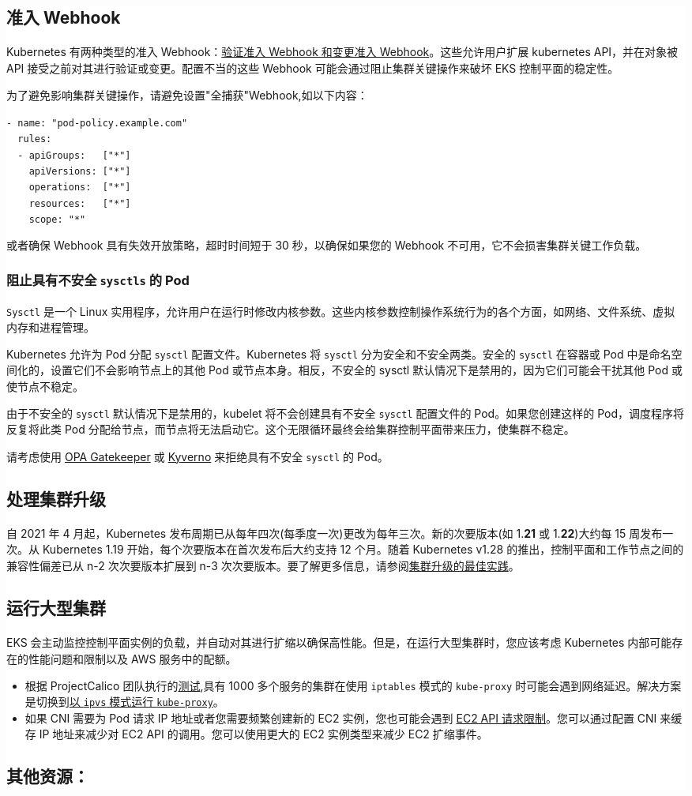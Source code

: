 ## 准入 Webhook

Kubernetes 有两种类型的准入 Webhook：[验证准入 Webhook 和变更准入 Webhook](https://kubernetes.io/docs/reference/access-authn-authz/extensible-admission-controllers)。这些允许用户扩展 kubernetes API，并在对象被 API 接受之前对其进行验证或变更。配置不当的这些 Webhook 可能会通过阻止集群关键操作来破坏 EKS 控制平面的稳定性。

为了避免影响集群关键操作，请避免设置"全捕获"Webhook,如以下内容：

```
- name: "pod-policy.example.com"
  rules:
  - apiGroups:   ["*"]
    apiVersions: ["*"]
    operations:  ["*"]
    resources:   ["*"]
    scope: "*"
```

或者确保 Webhook 具有失效开放策略，超时时间短于 30 秒，以确保如果您的 Webhook 不可用，它不会损害集群关键工作负载。

### 阻止具有不安全 `sysctls` 的 Pod

`Sysctl` 是一个 Linux 实用程序，允许用户在运行时修改内核参数。这些内核参数控制操作系统行为的各个方面，如网络、文件系统、虚拟内存和进程管理。

Kubernetes 允许为 Pod 分配 `sysctl` 配置文件。Kubernetes 将 `sysctl` 分为安全和不安全两类。安全的 `sysctl` 在容器或 Pod 中是命名空间化的，设置它们不会影响节点上的其他 Pod 或节点本身。相反，不安全的 sysctl 默认情况下是禁用的，因为它们可能会干扰其他 Pod 或使节点不稳定。

由于不安全的 `sysctl` 默认情况下是禁用的，kubelet 将不会创建具有不安全 `sysctl` 配置文件的 Pod。如果您创建这样的 Pod，调度程序将反复将此类 Pod 分配给节点，而节点将无法启动它。这个无限循环最终会给集群控制平面带来压力，使集群不稳定。

请考虑使用 [OPA Gatekeeper](https://github.com/open-policy-agent/gatekeeper-library/blob/377cb915dba2db10702c25ef1ee374b4aa8d347a/src/pod-security-policy/forbidden-sysctls/constraint.tmpl) 或 [Kyverno](https://kyverno.io/policies/pod-security/baseline/restrict-sysctls/restrict-sysctls/) 来拒绝具有不安全 `sysctl` 的 Pod。



## 处理集群升级
自 2021 年 4 月起，Kubernetes 发布周期已从每年四次(每季度一次)更改为每年三次。新的次要版本(如 1.**21** 或 1.**22**)大约每 15 周发布一次。从 Kubernetes 1.19 开始，每个次要版本在首次发布后大约支持 12 个月。随着 Kubernetes v1.28 的推出，控制平面和工作节点之间的兼容性偏差已从 n-2 次次要版本扩展到 n-3 次次要版本。要了解更多信息，请参阅[集群升级的最佳实践](../../upgrades/index.md)。

## 运行大型集群

EKS 会主动监控控制平面实例的负载，并自动对其进行扩缩以确保高性能。但是，在运行大型集群时，您应该考虑 Kubernetes 内部可能存在的性能问题和限制以及 AWS 服务中的配额。

- 根据 ProjectCalico 团队执行的[测试](https://www.projectcalico.org/comparing-kube-proxy-modes-iptables-or-ipvs/),具有 1000 多个服务的集群在使用 `iptables` 模式的 `kube-proxy` 时可能会遇到网络延迟。解决方案是切换到[以 `ipvs` 模式运行 `kube-proxy`](https://medium.com/@jeremy.i.cowan/the-problem-with-kube-proxy-enabling-ipvs-on-eks-169ac22e237e)。
- 如果 CNI 需要为 Pod 请求 IP 地址或者您需要频繁创建新的 EC2 实例，您也可能会遇到 [EC2 API 请求限制](https://docs.aws.amazon.com/AWSEC2/latest/APIReference/throttling.html)。您可以通过配置 CNI 来缓存 IP 地址来减少对 EC2 API 的调用。您可以使用更大的 EC2 实例类型来减少 EC2 扩缩事件。


## 其他资源：
